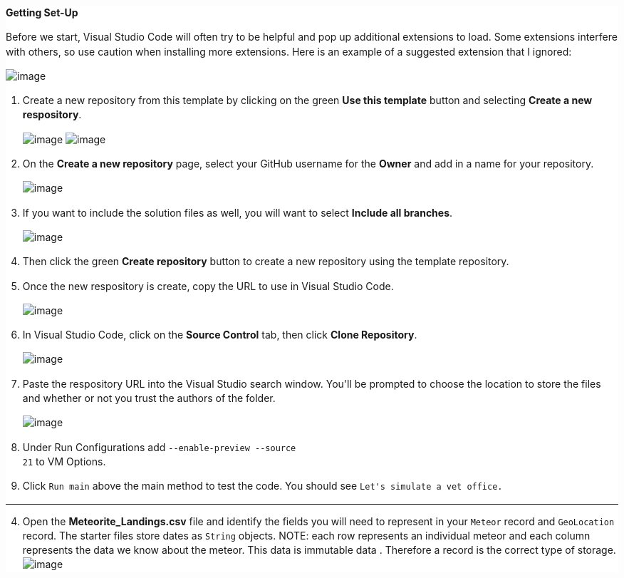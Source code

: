 <b>Getting Set-Up</b>

Before we start, Visual Studio Code will often try to be helpful and pop up additional extensions to load. Some extensions interfere with others, so use caution 
when installing more extensions. Here is an example of a suggested extension that I ignored: 

  <img width="357" alt="image" src="https://github.com/clfurman/PatternMatchingSealed/assets/65421044/046afd4d-2ce2-43cd-a97e-50c17c0539d8">


1. Create a new repository from this template by clicking on the green <b>Use this template</b> button and selecting
   <b>Create a new respository</b>.

   <img width="501" alt="image" src="https://github.com/clfurman/PatternMatchingSealed/assets/65421044/884e64b4-f9bc-4680-8ead-ee2bc1ef121a">

   <img width="148" alt="image" src="https://github.com/clfurman/PatternMatchingSealed/assets/65421044/43dce32c-1ef1-4c83-a4d5-cc41ab092137">

 
2. On the <b>Create a new repository</b> page, select your GitHub username for the <b>Owner</b> and add in a name for your repository.

   <img width="546" alt="image" src="https://github.com/clfurman/PatternMatchingSealed/assets/65421044/f05e0df9-a393-441e-9c93-93407f65567c">

3. If you want to include the solution files as well, you will want to select <b>Include all branches</b>.

   <img width="421" alt="image" src="https://github.com/clfurman/PatternMatchingSealed/assets/65421044/3b14efda-3848-43d8-a04f-031261ad7123">


4. Then click the green <b>Create repository</b> button to create a new repository using the template repository.

5. Once the new respository is create, copy the URL to use in Visual Studio Code.

   <img width="341" alt="image" src="https://github.com/clfurman/PatternMatchingSealed/assets/65421044/d1be1a60-5248-41b9-95e8-140f5ee95cef">


6. In Visual Studio Code, click on the <b>Source Control</b> tab, then click <b>Clone Repository</b>.

   <img width="247" alt="image" src="https://github.com/clfurman/PatternMatchingSealed/assets/65421044/22a58636-7edc-4478-a759-c50dfeeaedf3">

7. Paste the respository URL into the Visual Studio search window. You'll be prompted to choose the location to store the files and whether or not you trust
   the authors of the folder. 

   <img width="478" alt="image" src="https://github.com/clfurman/PatternMatchingSealed/assets/65421044/93d623e8-1c87-4dac-82a2-590dc8748568">

8. Under Run Configurations add <code>--enable-preview --source 21</code> to VM Options.
9. Click <code>Run main</code> above the main method to test the code. You should see <code>Let's simulate a vet office.</code>

<hr>


4. Open the <b>Meteorite_Landings.csv</b> file and identify the fields you will need to represent in your <code>Meteor</code> record and <code>GeoLocation</code> record. The starter files store dates as <code>String</code> objects.
   NOTE: each row represents an individual meteor and each column represents the data we know about the meteor.
   This data is <bold>immutable data </bold>. Therefore a record is the correct type of storage. 
   <img width="700" alt="image" src="https://github.com/clfurman/MeteoriteDataProject/assets/65421044/0658b41c-bbd6-435a-81b7-172043d7f83c">
